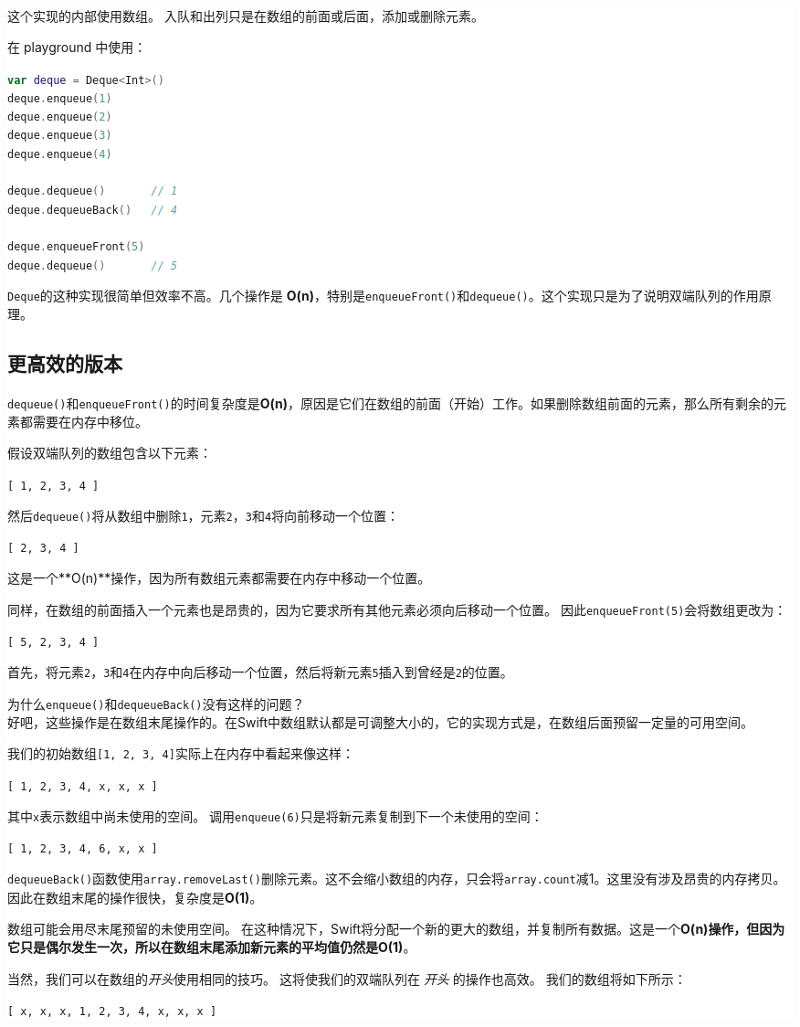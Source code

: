 这个实现的内部使用数组。 入队和出列只是在数组的前面或后面，添加或删除元素。

在 playground 中使用：

```swift
var deque = Deque<Int>()
deque.enqueue(1)
deque.enqueue(2)
deque.enqueue(3)
deque.enqueue(4)

deque.dequeue()       // 1
deque.dequeueBack()   // 4

deque.enqueueFront(5)
deque.dequeue()       // 5
```

`Deque`的这种实现很简单但效率不高。几个操作是 **O(n)**，特别是`enqueueFront()`和`dequeue()`。这个实现只是为了说明双端队列的作用原理。

## 更高效的版本

`dequeue()`和`enqueueFront()`的时间复杂度是**O(n)**，原因是它们在数组的前面（开始）工作。如果删除数组前面的元素，那么所有剩余的元素都需要在内存中移位。

假设双端队列的数组包含以下元素：

	[ 1, 2, 3, 4 ]

然后`dequeue()`将从数组中删除`1`，元素`2`，`3`和`4`将向前移动一个位置：

	[ 2, 3, 4 ]

这是一个**O(n)**操作，因为所有数组元素都需要在内存中移动一个位置。

同样，在数组的前面插入一个元素也是昂贵的，因为它要求所有其他元素必须向后移动一个位置。 因此`enqueueFront(5)`会将数组更改为：

	[ 5, 2, 3, 4 ]

首先，将元素`2`，`3`和`4`在内存中向后移动一个位置，然后将新元素`5`插入到曾经是`2`的位置。

为什么`enqueue()`和`dequeueBack()`没有这样的问题？  
好吧，这些操作是在数组末尾操作的。在Swift中数组默认都是可调整大小的，它的实现方式是，在数组后面预留一定量的可用空间。

我们的初始数组`[1, 2, 3, 4]`实际上在内存中看起来像这样：

	[ 1, 2, 3, 4, x, x, x ]

其中`x`表示数组中尚未使用的空间。 调用`enqueue(6)`只是将新元素复制到下一个未使用的空间：

	[ 1, 2, 3, 4, 6, x, x ]

`dequeueBack()`函数使用`array.removeLast()`删除元素。这不会缩小数组的内存，只会将`array.count`减1。这里没有涉及昂贵的内存拷贝。因此在数组末尾的操作很快，复杂度是**O(1)**。

数组可能会用尽末尾预留的未使用空间。 在这种情况下，Swift将分配一个新的更大的数组，并复制所有数据。这是一个**O(n)**操作，但因为它只是偶尔发生一次，所以在数组末尾添加新元素的平均值仍然是**O(1)**。

当然，我们可以在数组的*开头*使用相同的技巧。 这将使我们的双端队列在 *开头* 的操作也高效。 我们的数组将如下所示：

	[ x, x, x, 1, 2, 3, 4, x, x, x ]

